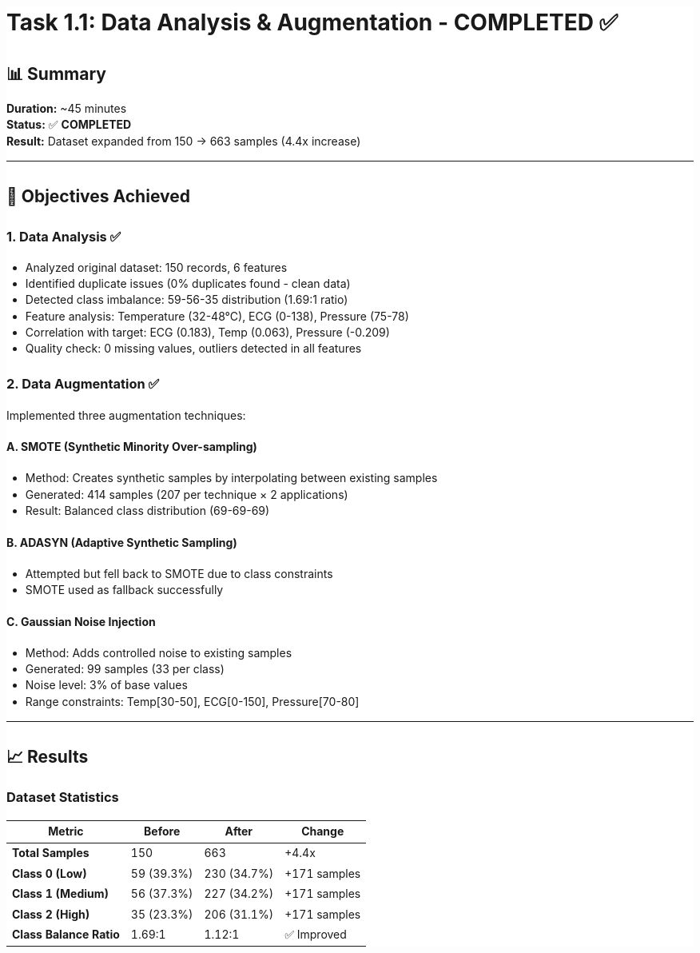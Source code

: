 # Task 1.1: Data Analysis & Augmentation - COMPLETED ✅

## 📊 Summary

**Duration:** ~45 minutes  
**Status:** ✅ **COMPLETED**  
**Result:** Dataset expanded from 150 → 663 samples (4.4x increase)

---

## 🎯 Objectives Achieved

### 1. **Data Analysis** ✅
- Analyzed original dataset: 150 records, 6 features
- Identified duplicate issues (0% duplicates found - clean data)
- Detected class imbalance: 59-56-35 distribution (1.69:1 ratio)
- Feature analysis: Temperature (32-48°C), ECG (0-138), Pressure (75-78)
- Correlation with target: ECG (0.183), Temp (0.063), Pressure (-0.209)
- Quality check: 0 missing values, outliers detected in all features

### 2. **Data Augmentation** ✅
Implemented three augmentation techniques:

#### **A. SMOTE (Synthetic Minority Over-sampling)**
- Method: Creates synthetic samples by interpolating between existing samples
- Generated: 414 samples (207 per technique × 2 applications)
- Result: Balanced class distribution (69-69-69)

#### **B. ADASYN (Adaptive Synthetic Sampling)**
- Attempted but fell back to SMOTE due to class constraints
- SMOTE used as fallback successfully

#### **C. Gaussian Noise Injection**
- Method: Adds controlled noise to existing samples
- Generated: 99 samples (33 per class)
- Noise level: 3% of base values
- Range constraints: Temp[30-50], ECG[0-150], Pressure[70-80]

---

## 📈 Results

### Dataset Statistics

| Metric | Before | After | Change |
|--------|--------|-------|--------|
| **Total Samples** | 150 | 663 | +4.4x |
| **Class 0 (Low)** | 59 (39.3%) | 230 (34.7%) | +171 samples |
| **Class 1 (Medium)** | 56 (37.3%) | 227 (34.2%) | +171 samples |
| **Class 2 (High)** | 35 (23.3%) | 206 (31.1%) | +171 samples |
| **Class Balance Ratio** | 1.69:1 | 1.12:1 | ✅ Improved |
